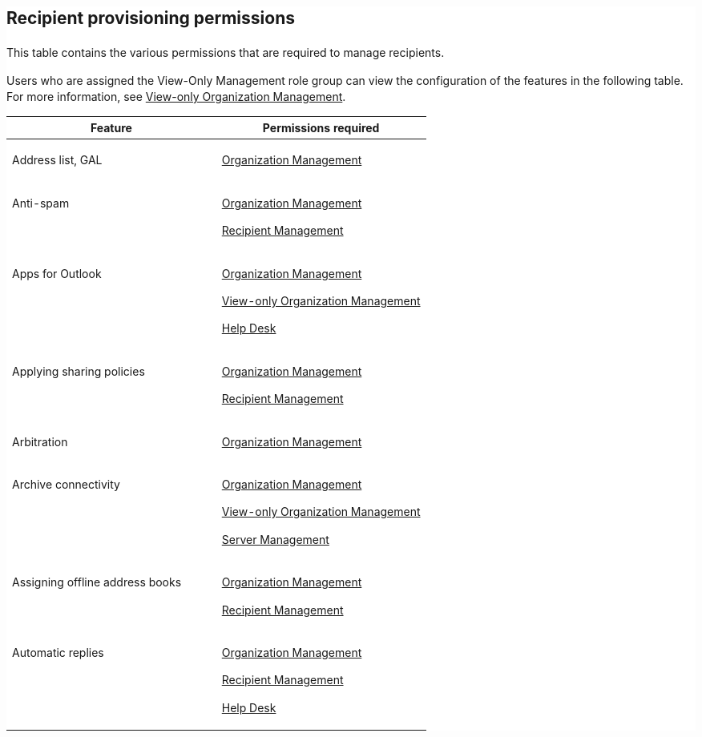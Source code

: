 
## Recipient provisioning permissions

This table contains the various permissions that are required to manage recipients.

Users who are assigned the View-Only Management role group can view the configuration of the features in the following table. For more information, see [View-only Organization Management](view-only-organization-management-exchange-2013-help.md).


<table>
<colgroup>
<col style="width: 50%" />
<col style="width: 50%" />
</colgroup>
<thead>
<tr class="header">
<th>Feature</th>
<th>Permissions required</th>
</tr>
</thead>
<tbody>
<tr class="odd">
<td><p>Address list, GAL</p></td>
<td><p><a href="organization-management-exchange-2013-help.md">Organization Management</a></p></td>
</tr>
<tr class="even">
<td><p>Anti-spam</p></td>
<td><p><a href="organization-management-exchange-2013-help.md">Organization Management</a></p>
<p><a href="recipient-management-exchange-2013-help.md">Recipient Management</a></p></td>
</tr>
<tr class="odd">
<td><p>Apps for Outlook</p></td>
<td><p><a href="organization-management-exchange-2013-help.md">Organization Management</a></p>
<p><a href="view-only-organization-management-exchange-2013-help.md">View-only Organization Management</a></p>
<p><a href="help-desk-exchange-2013-help.md">Help Desk</a></p></td>
</tr>
<tr class="even">
<td><p>Applying sharing policies</p></td>
<td><p><a href="organization-management-exchange-2013-help.md">Organization Management</a></p>
<p><a href="recipient-management-exchange-2013-help.md">Recipient Management</a></p></td>
</tr>
<tr class="odd">
<td><p>Arbitration</p></td>
<td><p><a href="organization-management-exchange-2013-help.md">Organization Management</a></p></td>
</tr>
<tr class="even">
<td><p>Archive connectivity</p></td>
<td><p><a href="organization-management-exchange-2013-help.md">Organization Management</a></p>
<p><a href="view-only-organization-management-exchange-2013-help.md">View-only Organization Management</a></p>
<p><a href="server-management-exchange-2013-help.md">Server Management</a></p></td>
</tr>
<tr class="odd">
<td><p>Assigning offline address books</p></td>
<td><p><a href="organization-management-exchange-2013-help.md">Organization Management</a></p>
<p><a href="recipient-management-exchange-2013-help.md">Recipient Management</a></p></td>
</tr>
<tr class="even">
<td><p>Automatic replies</p></td>
<td><p><a href="organization-management-exchange-2013-help.md">Organization Management</a></p>
<p><a href="recipient-management-exchange-2013-help.md">Recipient Management</a></p>
<p><a href="help-desk-exchange-2013-help.md">Help Desk</a></p></td>
</tr>